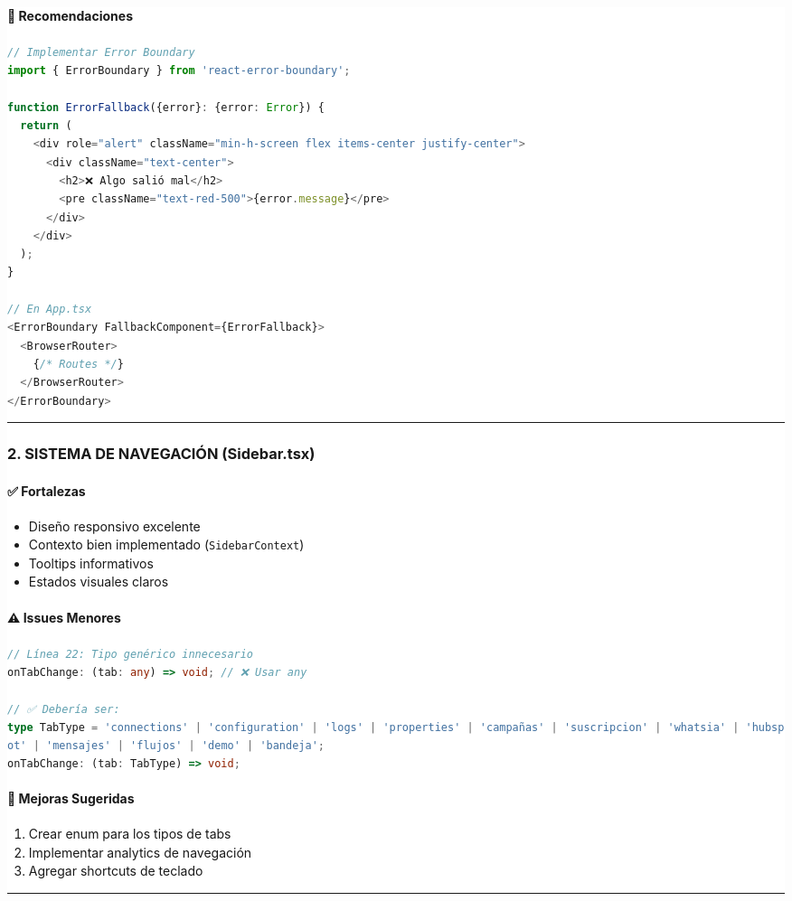 #### 🔧 **Recomendaciones**
```typescript
// Implementar Error Boundary
import { ErrorBoundary } from 'react-error-boundary';

function ErrorFallback({error}: {error: Error}) {
  return (
    <div role="alert" className="min-h-screen flex items-center justify-center">
      <div className="text-center">
        <h2>❌ Algo salió mal</h2>
        <pre className="text-red-500">{error.message}</pre>
      </div>
    </div>
  );
}

// En App.tsx
<ErrorBoundary FallbackComponent={ErrorFallback}>
  <BrowserRouter>
    {/* Routes */}
  </BrowserRouter>
</ErrorBoundary>
```

---

### 2. **SISTEMA DE NAVEGACIÓN (Sidebar.tsx)**

#### ✅ **Fortalezas**
- Diseño responsivo excelente
- Contexto bien implementado (`SidebarContext`)
- Tooltips informativos
- Estados visuales claros

#### ⚠️ **Issues Menores**
```typescript
// Línea 22: Tipo genérico innecesario
onTabChange: (tab: any) => void; // ❌ Usar any

// ✅ Debería ser:
type TabType = 'connections' | 'configuration' | 'logs' | 'properties' | 'campañas' | 'suscripcion' | 'whatsia' | 'hubspot' | 'mensajes' | 'flujos' | 'demo' | 'bandeja';
onTabChange: (tab: TabType) => void;
```

#### 🔧 **Mejoras Sugeridas**
1. Crear enum para los tipos de tabs
2. Implementar analytics de navegación
3. Agregar shortcuts de teclado

---
